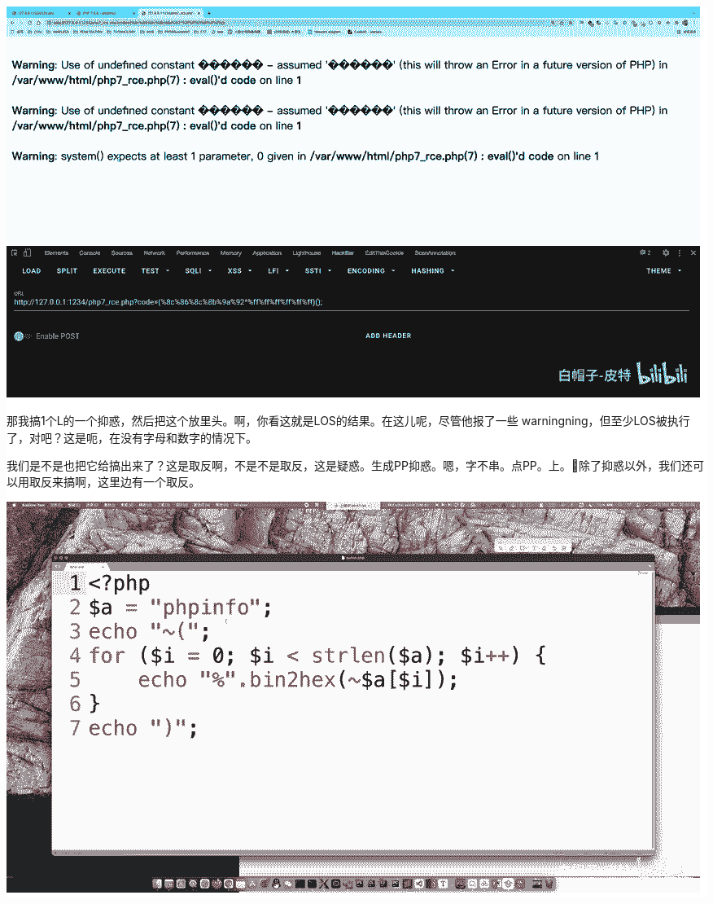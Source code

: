 ![](img/ef6f43a34fadfa34177e81f36eca3a6b_9.png)

那我搞1个L的一个抑惑，然后把这个放里头。啊，你看这就是LOS的结果。在这儿呢，尽管他报了一些 warningning，但至少LOS被执行了，对吧？这是呃，在没有字母和数字的情况下。

我们是不是也把它给搞出来了？这是取反啊，不是不是取反，这是疑惑。生成PP抑惑。嗯，字不串。点PP。上。🤧除了抑惑以外，我们还可以用取反来搞啊，这里边有一个取反。



![](img/ef6f43a34fadfa34177e81f36eca3a6b_11.png)
